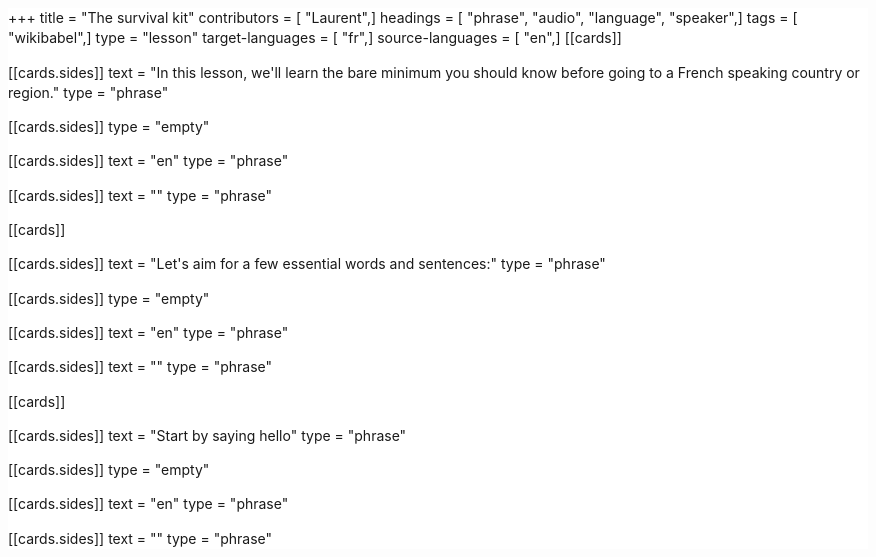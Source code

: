 +++
title = "The survival kit"
contributors = [ "Laurent",]
headings = [ "phrase", "audio", "language", "speaker",]
tags = [ "wikibabel",]
type = "lesson"
target-languages = [ "fr",]
source-languages = [ "en",]
[[cards]]

[[cards.sides]]
text = "In this lesson, we'll learn the bare minimum you should know before going to a French speaking country or region."
type = "phrase"

[[cards.sides]]
type = "empty"

[[cards.sides]]
text = "en"
type = "phrase"

[[cards.sides]]
text = ""
type = "phrase"

[[cards]]

[[cards.sides]]
text = "Let's aim for a few essential words and sentences:"
type = "phrase"

[[cards.sides]]
type = "empty"

[[cards.sides]]
text = "en"
type = "phrase"

[[cards.sides]]
text = ""
type = "phrase"

[[cards]]

[[cards.sides]]
text = "Start by saying hello"
type = "phrase"

[[cards.sides]]
type = "empty"

[[cards.sides]]
text = "en"
type = "phrase"

[[cards.sides]]
text = ""
type = "phrase"
